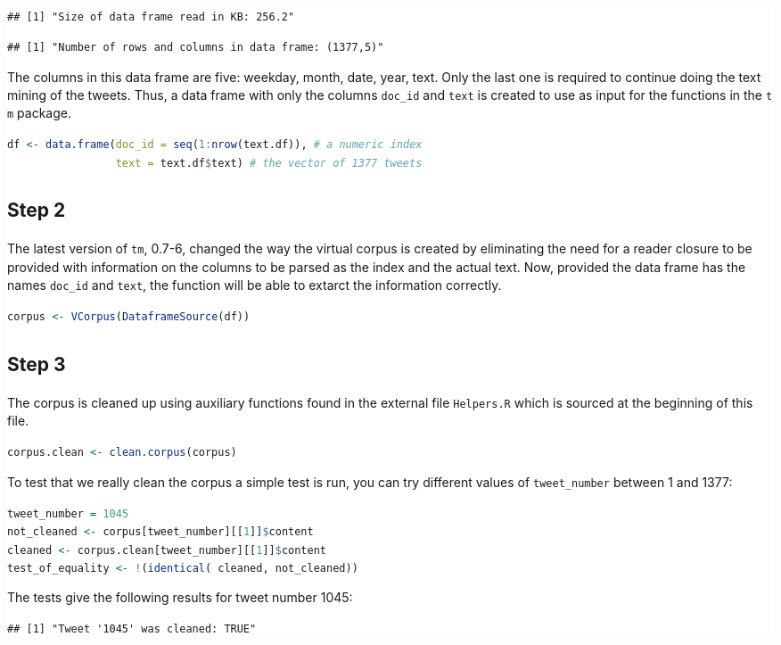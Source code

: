 ```
## [1] "Size of data frame read in KB: 256.2"
```

```
## [1] "Number of rows and columns in data frame: (1377,5)"
```
The columns in this data frame are five: weekday, month, date, year, text. Only the last one is required to continue doing the
text mining of the tweets. 
Thus, a data frame with only the columns `doc_id` and `text` is created to use as input for the
functions in the `tm` package.


```r
df <- data.frame(doc_id = seq(1:nrow(text.df)), # a numeric index
                 text = text.df$text) # the vector of 1377 tweets
```

## Step 2

The latest version of `tm`, 0.7-6, changed the way the virtual corpus is created by eliminating the 
need for a reader closure to be provided with information on the columns to be parsed as the index and the actual text.
Now, provided the data frame has the names `doc_id` and `text`, the function will be able to extarct the 
information correctly.


```r
corpus <- VCorpus(DataframeSource(df))
```

## Step 3

The corpus is cleaned up using auxiliary functions found in the 
external file `Helpers.R` which is sourced at the beginning of this file.


```r
corpus.clean <- clean.corpus(corpus)
```

To test that we really clean the corpus a simple test is run, you can try different values of `tweet_number` between 1 and 1377:


```r
tweet_number = 1045
not_cleaned <- corpus[tweet_number][[1]]$content
cleaned <- corpus.clean[tweet_number][[1]]$content
test_of_equality <- !(identical( cleaned, not_cleaned))
```
The tests give the following results for tweet number 1045:

```
## [1] "Tweet '1045' was cleaned: TRUE"
```


[ref1]: https://bgr.com/2018/02/08/twitter-character-limit-280-vs-140-user-engagement/ "Tweeter increases length"
[ref2]: https://www.amazon.com/Text-Mining-Practice-Ted-Kwartler/dp/1119282012 